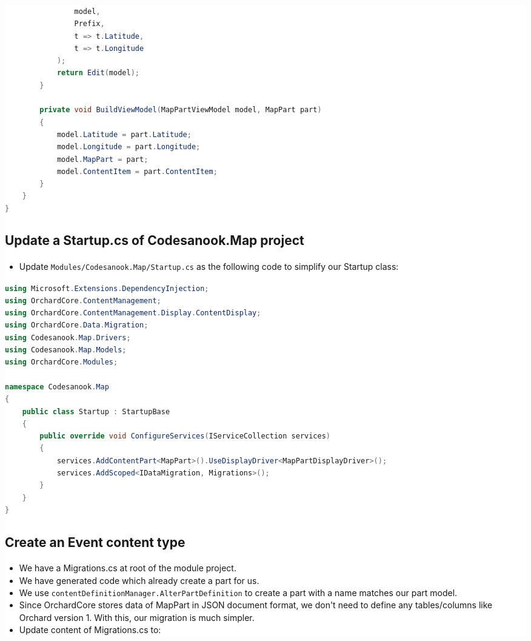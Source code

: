 ```cs
                model,
                Prefix,
                t => t.Latitude,
                t => t.Longitude
            );
            return Edit(model);
        }

        private void BuildViewModel(MapPartViewModel model, MapPart part)
        {
            model.Latitude = part.Latitude;
            model.Longitude = part.Longitude;
            model.MapPart = part;
            model.ContentItem = part.ContentItem;
        }
    }
}

```

## Update a Startup.cs of Codesanook.Map project
- Update `Modules/Codesanook.Map/Startup.cs` as the following code to simplify our Startup class:
```cs
using Microsoft.Extensions.DependencyInjection;
using OrchardCore.ContentManagement;
using OrchardCore.ContentManagement.Display.ContentDisplay;
using OrchardCore.Data.Migration;
using Codesanook.Map.Drivers;
using Codesanook.Map.Models;
using OrchardCore.Modules;

namespace Codesanook.Map
{
    public class Startup : StartupBase
    {
        public override void ConfigureServices(IServiceCollection services)
        {
            services.AddContentPart<MapPart>().UseDisplayDriver<MapPartDisplayDriver>();
            services.AddScoped<IDataMigration, Migrations>();
        }
    }
}
```

## Create an Event content type
- We have a Migrations.cs at root of the module project.
- We have generated code which already create a part for us.
- We use `contentDefinitionManager.AlterPartDefinition` to create a part with a name matches our part model.
- Since OrchardCore stores data of MapPart in JSON document format, we don't need to define any tables/columns like Orchard version 1. With this, our migration is much simpler.
- Update content of Migrations.cs to:
